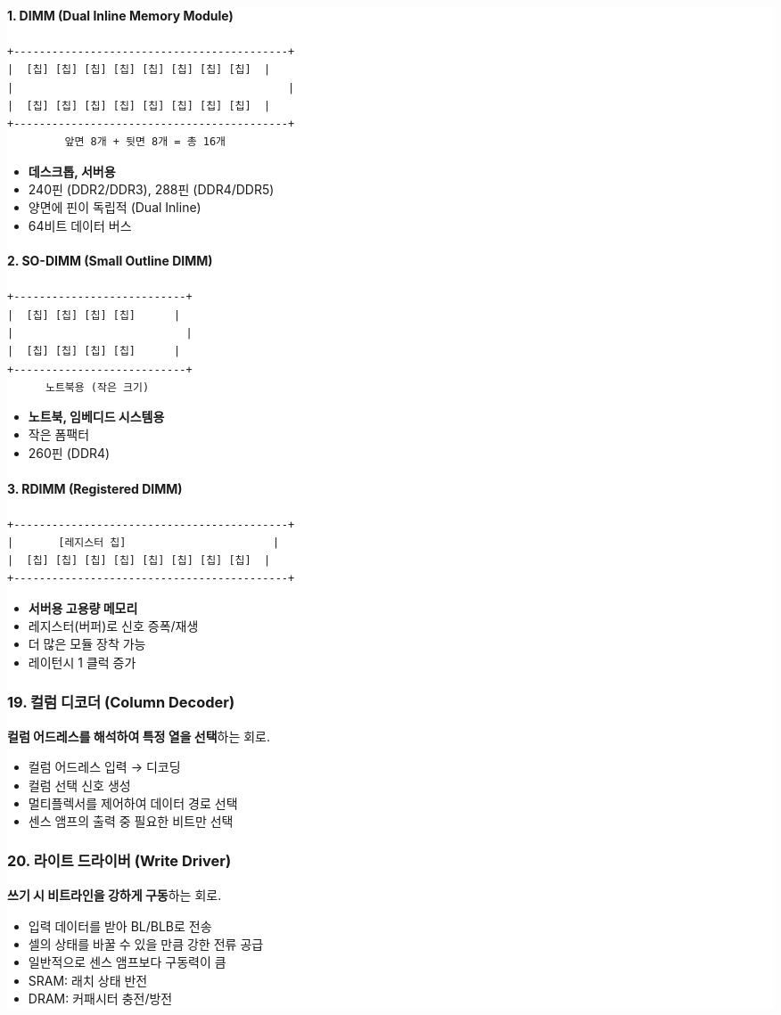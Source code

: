 #### **1. DIMM (Dual Inline Memory Module)**
```
+-------------------------------------------+
|  [칩] [칩] [칩] [칩] [칩] [칩] [칩] [칩]  |
|                                           |
|  [칩] [칩] [칩] [칩] [칩] [칩] [칩] [칩]  |
+-------------------------------------------+
         앞면 8개 + 뒷면 8개 = 총 16개
```

- **데스크톱, 서버용**
- 240핀 (DDR2/DDR3), 288핀 (DDR4/DDR5)
- 양면에 핀이 독립적 (Dual Inline)
- 64비트 데이터 버스

#### **2. SO-DIMM (Small Outline DIMM)**
```
+---------------------------+
|  [칩] [칩] [칩] [칩]      |
|                           |
|  [칩] [칩] [칩] [칩]      |
+---------------------------+
      노트북용 (작은 크기)
```

- **노트북, 임베디드 시스템용**
- 작은 폼팩터
- 260핀 (DDR4)

#### **3. RDIMM (Registered DIMM)**
```
+-------------------------------------------+
|       [레지스터 칩]                       |
|  [칩] [칩] [칩] [칩] [칩] [칩] [칩] [칩]  |
+-------------------------------------------+
```

- **서버용 고용량 메모리**
- 레지스터(버퍼)로 신호 증폭/재생
- 더 많은 모듈 장착 가능
- 레이턴시 1 클럭 증가

### 19. 컬럼 디코더 (Column Decoder)
**컬럼 어드레스를 해석하여 특정 열을 선택**하는 회로.
- 컬럼 어드레스 입력 → 디코딩
- 컬럼 선택 신호 생성
- 멀티플렉서를 제어하여 데이터 경로 선택
- 센스 앰프의 출력 중 필요한 비트만 선택

### 20. 라이트 드라이버 (Write Driver)
**쓰기 시 비트라인을 강하게 구동**하는 회로.
- 입력 데이터를 받아 BL/BLB로 전송
- 셀의 상태를 바꿀 수 있을 만큼 강한 전류 공급
- 일반적으로 센스 앰프보다 구동력이 큼
- SRAM: 래치 상태 반전
- DRAM: 커패시터 충전/방전
